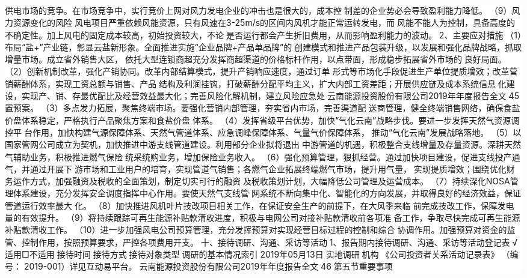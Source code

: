 供电市场的竞争。在市场竞争中，实行竞价上网对风力发电企业的冲击也是很大的，成本控
制差的企业势必会导致盈利能力降低。
（9）风力资源变化的风险
风电项目严重依赖风能资源，只有风速在3-25m/s的区间内风机才能正常运转发电，而
风能不能人为控制，具备高度的不确定性。加上风电的固定成本较高，初始投资较大，不论
是否运行都会产生折旧费用，从而影响盈利能力的波动。
2、主要应对措施
（1）布局“盐+”产业链，彰显云盐新形象。全面推进实施“企业品牌+产品单品牌”的
创建模式和推进产品包装升级，以发展和强化品牌战略，抓取增量市场。成立省外销售大区，
依托大型连锁商超充分发挥商超渠道的价格标杆作用，以点带面，形成稳步拓展省外市场的
良好局面。
（2）创新机制改革，强化产销协同。改革内部结算模式，提升产销响应速度，通过订单
形式等市场化手段促进生产单位提质增效；改革营销薪酬体系，实现工资总额与销售、产品
结构及利润挂钩，打破薪酬分配平均主义，扩大内部工资差距；开展供应链及成本系统信息
化建设，实现产、销、存最优配比及经营效益最大化；完善风险化解机制，建立风险应急处
云南能源投资股份有限公司2019年年度报告全文
45
置预案。
（3）多点发力拓展，聚焦终端市场。要强化营销内部管理，夯实省内市场，完善渠道配
送商管理，健全终端销售网络，确保食盐价盘体系稳定，严格执行产品聚焦方案和食盐价盘
体系。
（4）发挥省级平台优势，加快“气化云南”战略步伐。要进一步发挥天然气资源调控平
台作用，加快构建气源保障体系、天然气管道体系、应急调峰保障体系、气量气价保障体系，
推动“气化云南”发展战略落地。
（5）以国家管网公司成立为契机，加快推进中游支线管道建设。利用部分企业拟将退出
中游管道的机遇，积极整合支线增量及存量资源。深耕天然气辅助业务，积极推进燃气保险
统采统购业务，增加保险业务收入。
（6）强化预算管理，狠抓经营。通过加快项目建设，促进支线投产通气，并通过开展下
游市场和工业用户的培育，实现管道气销售；各燃气企业拓展终端燃气市场，提升用气量，
实现提质增效；围绕优化财务运作方式，加强融资及税收的全面策划，制定切实可行的融资
及税收策划计划，大幅降低公司管理及运营成本。
（7）持续深化NOSA管理体系建设，充分发挥安全调度指挥中心作用。要使天然气支线管
网系统不断向集中化、智能化的方向发展，并取得良好的经济效益，保证管道运行效率最大
化。
（8）加快推进风机叶片技改项目相关工作，在保证安全生产的前提下，在大风季来临
前完成技改工作，保障发电量的有效提升。
（9）将持续跟踪可再生能源补贴款清收进度，积极与电网公司对接补贴款清收前各项准
备工作，争取尽快完成可再生能源补贴款清收工作。
（10）进一步加强风电公司预算管理，充分发挥预算对实现经营目标过程的控制和综合
协调作用。加强预算对资金的监管、控制作用，按照预算要求，严控各项费用开支。
十、接待调研、沟通、采访等活动
1、报告期内接待调研、沟通、采访等活动登记表
√适用□不适用
接待时间
接待方式
接待对象类型
调研的基本情况索引
2019年05月13日
实地调研
机构
《公司投资者关系活动记录表》
（编号：
2019-001）详见互动易平台。
云南能源投资股份有限公司2019年年度报告全文
46
第五节重要事项